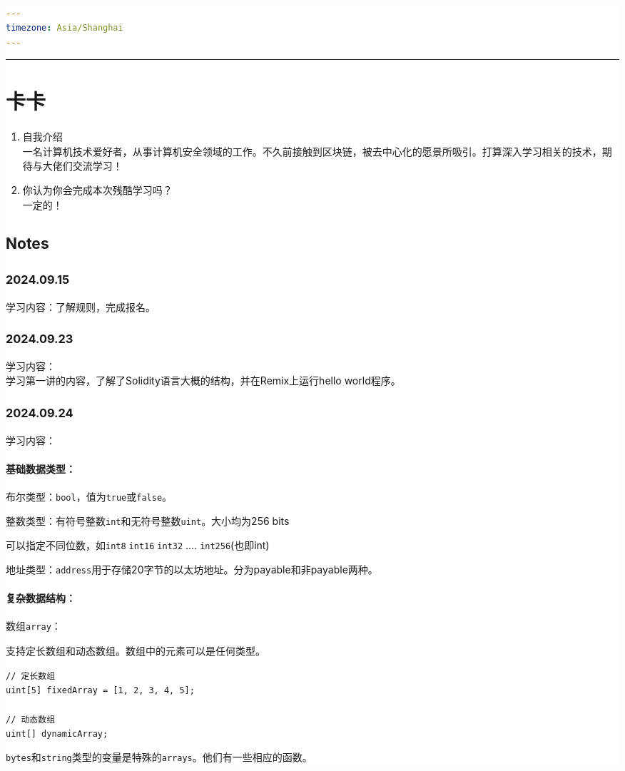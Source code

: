 ```yaml
---
timezone: Asia/Shanghai
---
```


---
# 卡卡

1. 自我介绍 <br>
一名计算机技术爱好者，从事计算机安全领域的工作。不久前接触到区块链，被去中心化的愿景所吸引。打算深入学习相关的技术，期待与大佬们交流学习！

2. 你认为你会完成本次残酷学习吗？ <br>
一定的！
   
## Notes



### 2024.09.15
学习内容：了解规则，完成报名。

### 2024.09.23
学习内容：<br>
学习第一讲的内容，了解了Solidity语言大概的结构，并在Remix上运行hello world程序。

### 2024.09.24
学习内容：<br>
#### 基础数据类型：

布尔类型：`bool`，值为`true`或`false`。

整数类型：有符号整数`int`和无符号整数`uint`。大小均为256 bits

可以指定不同位数，如`int8` `int16` `int32` .... `int256`(也即int)

地址类型：`address`用于存储20字节的以太坊地址。分为payable和非payable两种。



#### 复杂数据结构：

数组`array`：

支持定长数组和动态数组。数组中的元素可以是任何类型。

```
// 定长数组
uint[5] fixedArray = [1, 2, 3, 4, 5];

// 动态数组
uint[] dynamicArray;
```

`bytes`和`string`类型的变量是特殊的`arrays`。他们有一些相应的函数。
